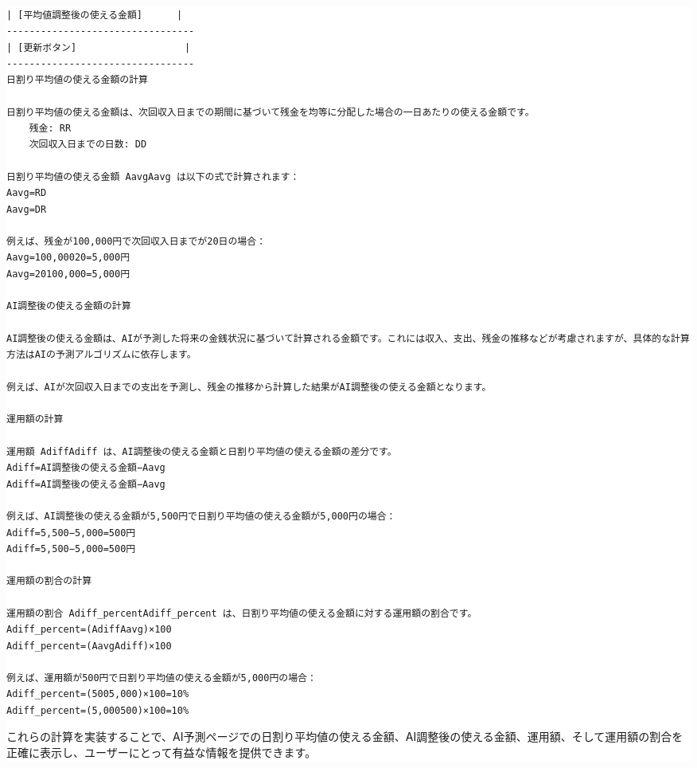     | [平均値調整後の使える金額]      |
    ---------------------------------
    | [更新ボタン]                   |
    ---------------------------------
    日割り平均値の使える金額の計算

    日割り平均値の使える金額は、次回収入日までの期間に基づいて残金を均等に分配した場合の一日あたりの使える金額です。
        残金: RR
        次回収入日までの日数: DD

    日割り平均値の使える金額 AavgAavg​ は以下の式で計算されます：
    Aavg=RD
    Aavg​=DR​

    例えば、残金が100,000円で次回収入日までが20日の場合：
    Aavg=100,00020=5,000円
    Aavg​=20100,000​=5,000円

    AI調整後の使える金額の計算

    AI調整後の使える金額は、AIが予測した将来の金銭状況に基づいて計算される金額です。これには収入、支出、残金の推移などが考慮されますが、具体的な計算方法はAIの予測アルゴリズムに依存します。

    例えば、AIが次回収入日までの支出を予測し、残金の推移から計算した結果がAI調整後の使える金額となります。

    運用額の計算

    運用額 AdiffAdiff​ は、AI調整後の使える金額と日割り平均値の使える金額の差分です。
    Adiff=AI調整後の使える金額−Aavg
    Adiff​=AI調整後の使える金額−Aavg​

    例えば、AI調整後の使える金額が5,500円で日割り平均値の使える金額が5,000円の場合：
    Adiff=5,500−5,000=500円
    Adiff​=5,500−5,000=500円

    運用額の割合の計算

    運用額の割合 Adiff_percentAdiff_percent​ は、日割り平均値の使える金額に対する運用額の割合です。
    Adiff_percent=(AdiffAavg)×100
    Adiff_percent​=(Aavg​Adiff​​)×100

    例えば、運用額が500円で日割り平均値の使える金額が5,000円の場合：
    Adiff_percent=(5005,000)×100=10%
    Adiff_percent​=(5,000500​)×100=10%

これらの計算を実装することで、AI予測ページでの日割り平均値の使える金額、AI調整後の使える金額、運用額、そして運用額の割合を正確に表示し、ユーザーにとって有益な情報を提供できます。










